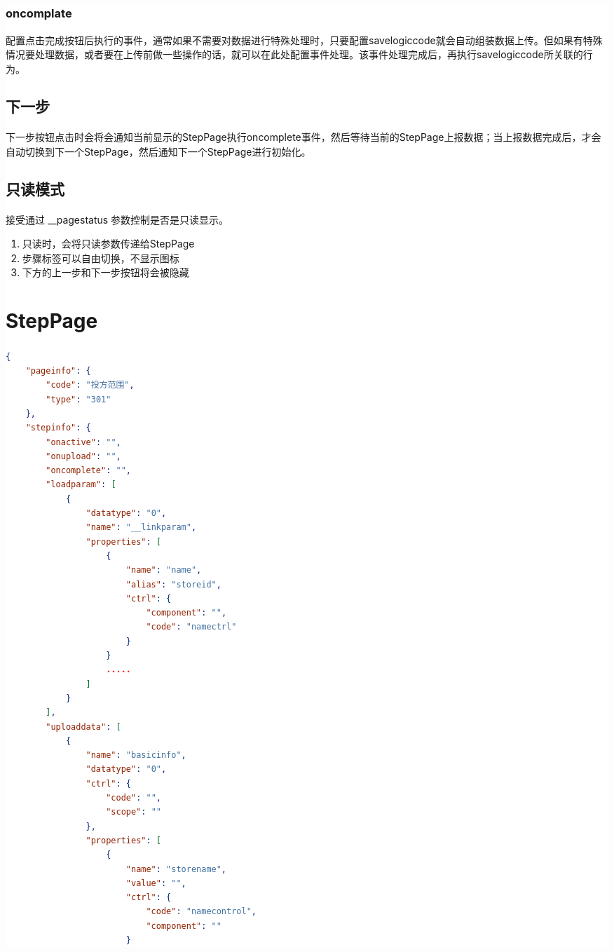 ### oncomplate

配置点击完成按钮后执行的事件，通常如果不需要对数据进行特殊处理时，只要配置savelogiccode就会自动组装数据上传。但如果有特殊情况要处理数据，或者要在上传前做一些操作的话，就可以在此处配置事件处理。该事件处理完成后，再执行savelogiccode所关联的行为。

## 下一步

下一步按钮点击时会将会通知当前显示的StepPage执行oncomplete事件，然后等待当前的StepPage上报数据；当上报数据完成后，才会自动切换到下一个StepPage，然后通知下一个StepPage进行初始化。

## 只读模式

接受通过 \_\_pagestatus 参数控制是否是只读显示。

1. 只读时，会将只读参数传递给StepPage
2. 步骤标签可以自由切换，不显示图标
3. 下方的上一步和下一步按钮将会被隐藏

# StepPage

```json
{
    "pageinfo": {
        "code": "投方范围",
        "type": "301"
    },
    "stepinfo": {
        "onactive": "",
        "onupload": "",
        "oncomplete": "",
        "loadparam": [
            {
                "datatype": "0",
                "name": "__linkparam",
                "properties": [
                    {
                        "name": "name",
                        "alias": "storeid",
                        "ctrl": {
                            "component": "",
                            "code": "namectrl"
                        }
                    }
                    .....
                ]
            }
        ],
        "uploaddata": [
            {
                "name": "basicinfo",
                "datatype": "0",
                "ctrl": {
                    "code": "",
                    "scope": ""
                },
                "properties": [
                    {
                        "name": "storename",
                        "value": "",
                        "ctrl": {
                            "code": "namecontrol",
                            "component": ""
                        }
```